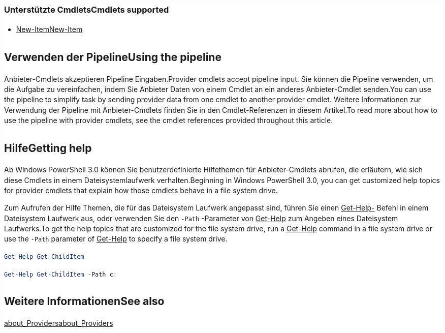 ### <a name="cmdlets-supported"></a><span data-ttu-id="4d2f3-375">Unterstützte Cmdlets</span><span class="sxs-lookup"><span data-stu-id="4d2f3-375">Cmdlets supported</span></span>

- [<span data-ttu-id="4d2f3-376">New-Item</span><span class="sxs-lookup"><span data-stu-id="4d2f3-376">New-Item</span></span>](xref:Microsoft.PowerShell.Management.New-Item)

## <a name="using-the-pipeline"></a><span data-ttu-id="4d2f3-377">Verwenden der Pipeline</span><span class="sxs-lookup"><span data-stu-id="4d2f3-377">Using the pipeline</span></span>

<span data-ttu-id="4d2f3-378">Anbieter-Cmdlets akzeptieren Pipeline Eingaben.</span><span class="sxs-lookup"><span data-stu-id="4d2f3-378">Provider cmdlets accept pipeline input.</span></span> <span data-ttu-id="4d2f3-379">Sie können die Pipeline verwenden, um die Aufgabe zu vereinfachen, indem Sie Anbieter Daten von einem Cmdlet an ein anderes Anbieter-Cmdlet senden.</span><span class="sxs-lookup"><span data-stu-id="4d2f3-379">You can use the pipeline to simplify task by sending provider data from one cmdlet to another provider cmdlet.</span></span>
<span data-ttu-id="4d2f3-380">Weitere Informationen zur Verwendung der Pipeline mit Anbieter-Cmdlets finden Sie in den Cmdlet-Referenzen in diesem Artikel.</span><span class="sxs-lookup"><span data-stu-id="4d2f3-380">To read more about how to use the pipeline with provider cmdlets, see the cmdlet references provided throughout this article.</span></span>

## <a name="getting-help"></a><span data-ttu-id="4d2f3-381">Hilfe</span><span class="sxs-lookup"><span data-stu-id="4d2f3-381">Getting help</span></span>

<span data-ttu-id="4d2f3-382">Ab Windows PowerShell 3.0 können Sie benutzerdefinierte Hilfethemen für Anbieter-Cmdlets abrufen, die erläutern, wie sich diese Cmdlets in einem Dateisystemlaufwerk verhalten.</span><span class="sxs-lookup"><span data-stu-id="4d2f3-382">Beginning in Windows PowerShell 3.0, you can get customized help topics for provider cmdlets that explain how those cmdlets behave in a file system drive.</span></span>

<span data-ttu-id="4d2f3-383">Zum Aufrufen der Hilfe Themen, die für das Dateisystem Laufwerk angepasst sind, führen Sie einen [Get-Help-](xref:Microsoft.PowerShell.Core.Get-Help) Befehl in einem Dateisystem Laufwerk aus, oder verwenden Sie den `-Path` -Parameter von [Get-Help](xref:Microsoft.PowerShell.Core.Get-Help) zum Angeben eines Dateisystem Laufwerks.</span><span class="sxs-lookup"><span data-stu-id="4d2f3-383">To get the help topics that are customized for the file system drive, run a [Get-Help](xref:Microsoft.PowerShell.Core.Get-Help) command in a file system drive or use the `-Path` parameter of [Get-Help](xref:Microsoft.PowerShell.Core.Get-Help) to specify a file system drive.</span></span>

```powershell
Get-Help Get-ChildItem
```

```powershell
Get-Help Get-ChildItem -Path c:
```

## <a name="see-also"></a><span data-ttu-id="4d2f3-384">Weitere Informationen</span><span class="sxs-lookup"><span data-stu-id="4d2f3-384">See also</span></span>

[<span data-ttu-id="4d2f3-385">about_Providers</span><span class="sxs-lookup"><span data-stu-id="4d2f3-385">about_Providers</span></span>](../About/about_Providers.md)
